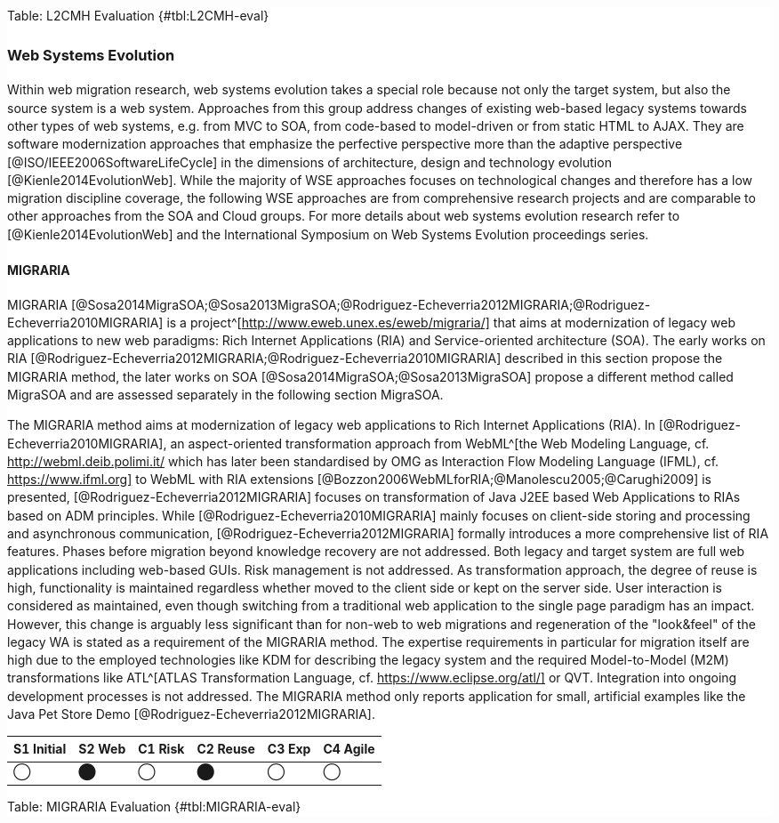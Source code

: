 Table: L2CMH Evaluation {#tbl:L2CMH-eval}

### Web Systems Evolution

Within web migration research, web systems evolution takes a special role because not only the target system, but also the source system is a web system. Approaches from this group address changes of existing web-based legacy systems towards other types of web systems, e.g. from MVC to SOA, from code-based to model-driven or from static HTML to AJAX. They are software modernization approaches that emphasize the perfective perspective more than the adaptive perspective [@ISO/IEEE2006SoftwareLifeCycle] in the dimensions of architecture, design and technology evolution [@Kienle2014EvolutionWeb]. While the majority of WSE approaches focuses on technological changes and therefore has a low migration discipline coverage, the following WSE approaches are from comprehensive research projects and are comparable to other approaches from the SOA and Cloud groups. For more details about web systems evolution research refer to [@Kienle2014EvolutionWeb] and the International Symposium on Web Systems Evolution proceedings series.

#### MIGRARIA

MIGRARIA [@Sosa2014MigraSOA;@Sosa2013MigraSOA;@Rodriguez-Echeverria2012MIGRARIA;@Rodriguez-Echeverria2010MIGRARIA] is a project^[http://www.eweb.unex.es/eweb/migraria/] that aims at modernization of legacy web applications to new web paradigms: Rich Internet Applications (RIA) and Service-oriented architecture (SOA). The early works on RIA [@Rodriguez-Echeverria2012MIGRARIA;@Rodriguez-Echeverria2010MIGRARIA] described in this section propose the MIGRARIA method, the later works on SOA [@Sosa2014MigraSOA;@Sosa2013MigraSOA] propose a different method called MigraSOA and are assessed separately in the following section MigraSOA. 

The MIGRARIA method aims at modernization of legacy web applications to Rich Internet Applications (RIA). In [@Rodriguez-Echeverria2010MIGRARIA], an aspect-oriented transformation approach from WebML^[the Web Modeling Language, cf. http://webml.deib.polimi.it/ which has later been standardised by OMG as Interaction Flow Modeling Language (IFML), cf. https://www.ifml.org] to WebML with RIA extensions [@Bozzon2006WebMLforRIA;@Manolescu2005;@Carughi2009] is presented, [@Rodriguez-Echeverria2012MIGRARIA] focuses on transformation of Java J2EE based Web Applications to RIAs based on ADM principles. While [@Rodriguez-Echeverria2010MIGRARIA] mainly focuses on client-side storing and processing and asynchronous communication, [@Rodriguez-Echeverria2012MIGRARIA] formally introduces a more comprehensive list of RIA features. Phases before migration beyond knowledge recovery are not addressed. Both legacy and target system are full web applications including web-based GUIs. Risk management is not addressed. As transformation approach, the degree of reuse is high, functionality is maintained regardless whether moved to the client side or kept on the server side. User interaction is considered as maintained, even though switching from a traditional web application to the single page paradigm has an impact. However, this change is arguably less significant than for non-web to web migrations and regeneration of the "look&feel" of the legacy WA is stated as a requirement of the MIGRARIA method. The expertise requirements in particular for migration itself are high due to the employed technologies like KDM for describing the legacy system and the required Model-to-Model (M2M) transformations like ATL^[ATLAS Transformation Language, cf. https://www.eclipse.org/atl/] or QVT. Integration into ongoing development processes is not addressed. The MIGRARIA method only reports application for small, artificial examples like the Java Pet Store Demo [@Rodriguez-Echeverria2012MIGRARIA].

| S1 Initial | S2 Web | C1 Risk | C2 Reuse | C3 Exp | C4 Agile |
| ---------- | ------ | ------- | -------- | ------ | -------- |
| ◯          | ⬤      | ◯       | ⬤        | ◯      | ◯        |

Table: MIGRARIA Evaluation {#tbl:MIGRARIA-eval}
